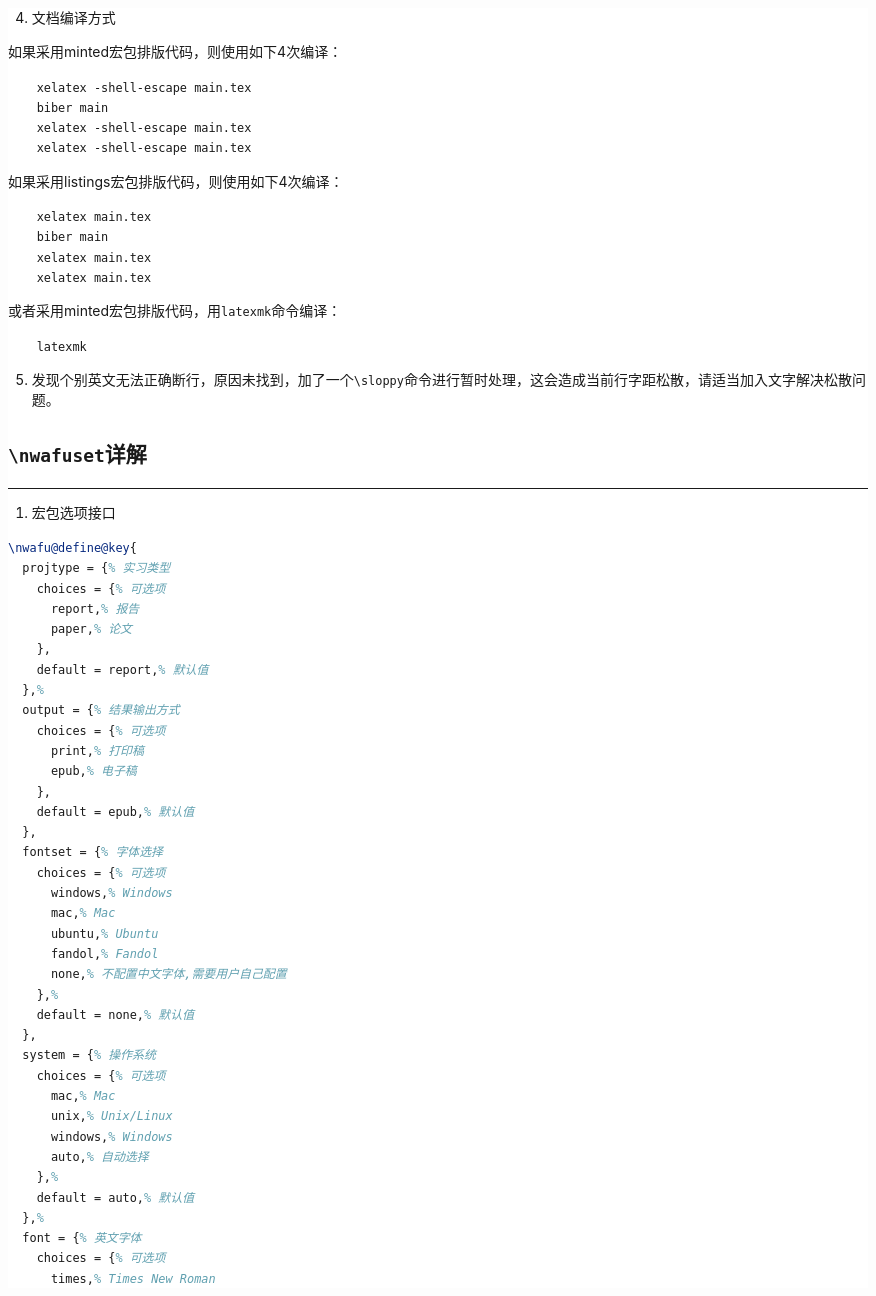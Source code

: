 4. 文档编译方式

如果采用minted宏包排版代码，则使用如下4次编译：
```shell
	xelatex -shell-escape main.tex
	biber main
	xelatex -shell-escape main.tex
	xelatex -shell-escape main.tex
```
如果采用listings宏包排版代码，则使用如下4次编译：
```shell
	xelatex main.tex
	biber main
	xelatex main.tex
	xelatex main.tex
```
或者采用minted宏包排版代码，用`latexmk`命令编译：

```shell
	latexmk
```

5. 发现个别英文无法正确断行，原因未找到，加了一个`\sloppy`命令进行暂时处理，这会造成当前行字距松散，请适当加入文字解决松散问题。

## `\nwafuset`详解
---------------------
1. 宏包选项接口

```tex
\nwafu@define@key{
  projtype = {% 实习类型
    choices = {% 可选项
      report,% 报告
      paper,% 论文
    },
    default = report,% 默认值
  },% 
  output = {% 结果输出方式
    choices = {% 可选项
      print,% 打印稿
      epub,% 电子稿
    },
    default = epub,% 默认值
  },   
  fontset = {% 字体选择 
    choices = {% 可选项
      windows,% Windows
      mac,% Mac
      ubuntu,% Ubuntu
      fandol,% Fandol
      none,% 不配置中文字体,需要用户自己配置
    },%
    default = none,% 默认值
  },
  system = {% 操作系统
    choices = {% 可选项
      mac,% Mac
      unix,% Unix/Linux
      windows,% Windows
      auto,% 自动选择
    },%
    default = auto,% 默认值
  },%
  font = {% 英文字体
    choices = {% 可选项
      times,% Times New Roman 
```